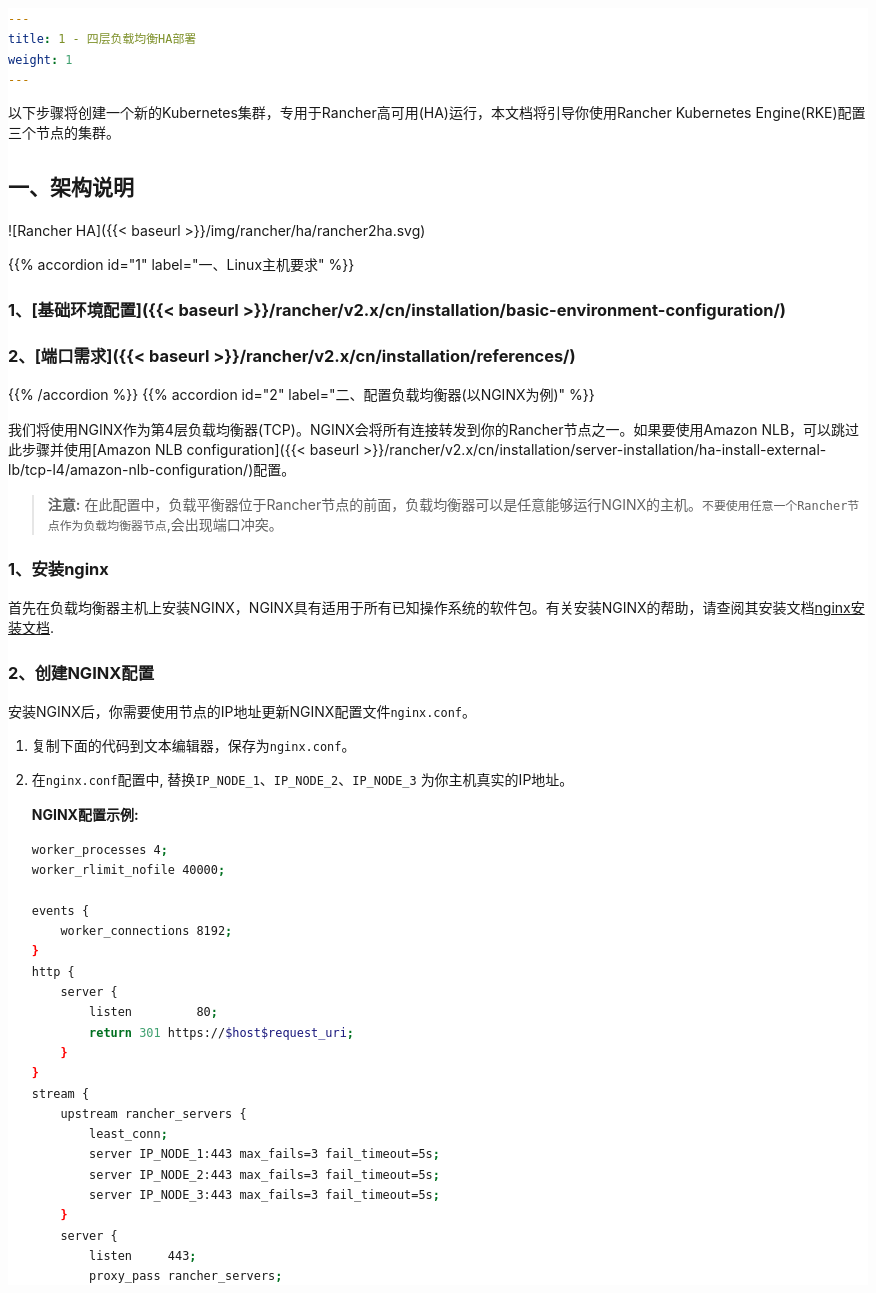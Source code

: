 ```yaml
---
title: 1 - 四层负载均衡HA部署
weight: 1
---
```


以下步骤将创建一个新的Kubernetes集群，专用于Rancher高可用(HA)运行，本文档将引导你使用Rancher Kubernetes Engine(RKE)配置三个节点的集群。

## 一、架构说明

![Rancher HA]({{< baseurl >}}/img/rancher/ha/rancher2ha.svg)

{{% accordion id="1" label="一、Linux主机要求" %}}

### 1、[基础环境配置]({{< baseurl >}}/rancher/v2.x/cn/installation/basic-environment-configuration/)

### 2、[端口需求]({{< baseurl >}}/rancher/v2.x/cn/installation/references/)

{{% /accordion %}}
{{% accordion id="2" label="二、配置负载均衡器(以NGINX为例)" %}}

我们将使用NGINX作为第4层负载均衡器(TCP)。NGINX会将所有连接转发到你的Rancher节点之一。如果要使用Amazon NLB，可以跳过此步骤并使用[Amazon NLB configuration]({{< baseurl >}}/rancher/v2.x/cn/installation/server-installation/ha-install-external-lb/tcp-l4/amazon-nlb-configuration/)配置。

>**注意:** 在此配置中，负载平衡器位于Rancher节点的前面，负载均衡器可以是任意能够运行NGINX的主机。`不要使用任意一个Rancher节点作为负载均衡器节点`,会出现端口冲突。

### 1、安装nginx

首先在负载均衡器主机上安装NGINX，NGINX具有适用于所有已知操作系统的软件包。有关安装NGINX的帮助，请查阅其安装文档[nginx安装文档](https://www.nginx.com/resources/wiki/start/topics/tutorials/install/).

### 2、创建NGINX配置

安装NGINX后，你需要使用节点的IP地址更新NGINX配置文件`nginx.conf`。

1. 复制下面的代码到文本编辑器，保存为`nginx.conf`。
2. 在`nginx.conf`配置中, 替换`IP_NODE_1`、`IP_NODE_2`、`IP_NODE_3` 为你主机真实的IP地址。

    **NGINX配置示例:**

    ```bash
    worker_processes 4;
    worker_rlimit_nofile 40000;

    events {
        worker_connections 8192;
    }
    http {
        server {
            listen         80;
            return 301 https://$host$request_uri;
        }
    }
    stream {
        upstream rancher_servers {
            least_conn;
            server IP_NODE_1:443 max_fails=3 fail_timeout=5s;
            server IP_NODE_2:443 max_fails=3 fail_timeout=5s;
            server IP_NODE_3:443 max_fails=3 fail_timeout=5s;
        }
        server {
            listen     443;
            proxy_pass rancher_servers;